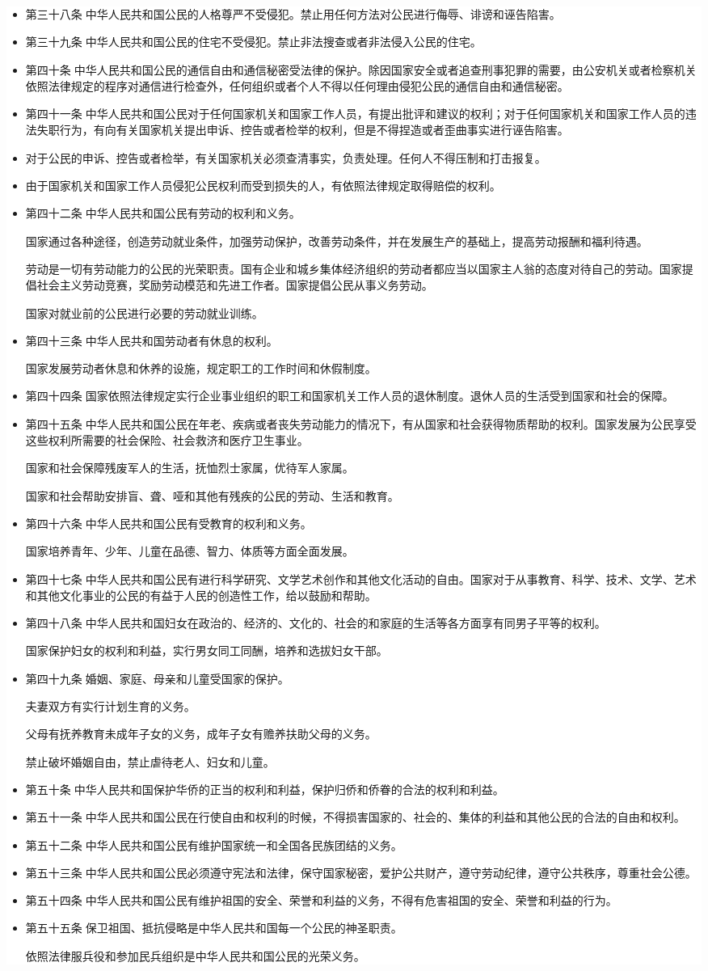 * 第三十八条 中华人民共和国公民的人格尊严不受侵犯。禁止用任何方法对公民进行侮辱、诽谤和诬告陷害。

* 第三十九条 中华人民共和国公民的住宅不受侵犯。禁止非法搜查或者非法侵入公民的住宅。

* 第四十条 中华人民共和国公民的通信自由和通信秘密受法律的保护。除因国家安全或者追查刑事犯罪的需要，由公安机关或者检察机关依照法律规定的程序对通信进行检查外，任何组织或者个人不得以任何理由侵犯公民的通信自由和通信秘密。

* 第四十一条 中华人民共和国公民对于任何国家机关和国家工作人员，有提出批评和建议的权利；对于任何国家机关和国家工作人员的违法失职行为，有向有关国家机关提出申诉、控告或者检举的权利，但是不得捏造或者歪曲事实进行诬告陷害。

* 对于公民的申诉、控告或者检举，有关国家机关必须查清事实，负责处理。任何人不得压制和打击报复。

* 由于国家机关和国家工作人员侵犯公民权利而受到损失的人，有依照法律规定取得赔偿的权利。

* 第四十二条 中华人民共和国公民有劳动的权利和义务。

  国家通过各种途径，创造劳动就业条件，加强劳动保护，改善劳动条件，并在发展生产的基础上，提高劳动报酬和福利待遇。

  劳动是一切有劳动能力的公民的光荣职责。国有企业和城乡集体经济组织的劳动者都应当以国家主人翁的态度对待自己的劳动。国家提倡社会主义劳动竞赛，奖励劳动模范和先进工作者。国家提倡公民从事义务劳动。

  国家对就业前的公民进行必要的劳动就业训练。

* 第四十三条 中华人民共和国劳动者有休息的权利。

  国家发展劳动者休息和休养的设施，规定职工的工作时间和休假制度。

* 第四十四条 国家依照法律规定实行企业事业组织的职工和国家机关工作人员的退休制度。退休人员的生活受到国家和社会的保障。

* 第四十五条 中华人民共和国公民在年老、疾病或者丧失劳动能力的情况下，有从国家和社会获得物质帮助的权利。国家发展为公民享受这些权利所需要的社会保险、社会救济和医疗卫生事业。

  国家和社会保障残废军人的生活，抚恤烈士家属，优待军人家属。

  国家和社会帮助安排盲、聋、哑和其他有残疾的公民的劳动、生活和教育。

* 第四十六条 中华人民共和国公民有受教育的权利和义务。

  国家培养青年、少年、儿童在品德、智力、体质等方面全面发展。

* 第四十七条 中华人民共和国公民有进行科学研究、文学艺术创作和其他文化活动的自由。国家对于从事教育、科学、技术、文学、艺术和其他文化事业的公民的有益于人民的创造性工作，给以鼓励和帮助。

* 第四十八条 中华人民共和国妇女在政治的、经济的、文化的、社会的和家庭的生活等各方面享有同男子平等的权利。

  国家保护妇女的权利和利益，实行男女同工同酬，培养和选拔妇女干部。

* 第四十九条 婚姻、家庭、母亲和儿童受国家的保护。

  夫妻双方有实行计划生育的义务。

  父母有抚养教育未成年子女的义务，成年子女有赡养扶助父母的义务。

  禁止破坏婚姻自由，禁止虐待老人、妇女和儿童。

* 第五十条 中华人民共和国保护华侨的正当的权利和利益，保护归侨和侨眷的合法的权利和利益。

* 第五十一条 中华人民共和国公民在行使自由和权利的时候，不得损害国家的、社会的、集体的利益和其他公民的合法的自由和权利。

* 第五十二条 中华人民共和国公民有维护国家统一和全国各民族团结的义务。

* 第五十三条 中华人民共和国公民必须遵守宪法和法律，保守国家秘密，爱护公共财产，遵守劳动纪律，遵守公共秩序，尊重社会公德。

* 第五十四条 中华人民共和国公民有维护祖国的安全、荣誉和利益的义务，不得有危害祖国的安全、荣誉和利益的行为。

* 第五十五条 保卫祖国、抵抗侵略是中华人民共和国每一个公民的神圣职责。

  依照法律服兵役和参加民兵组织是中华人民共和国公民的光荣义务。
